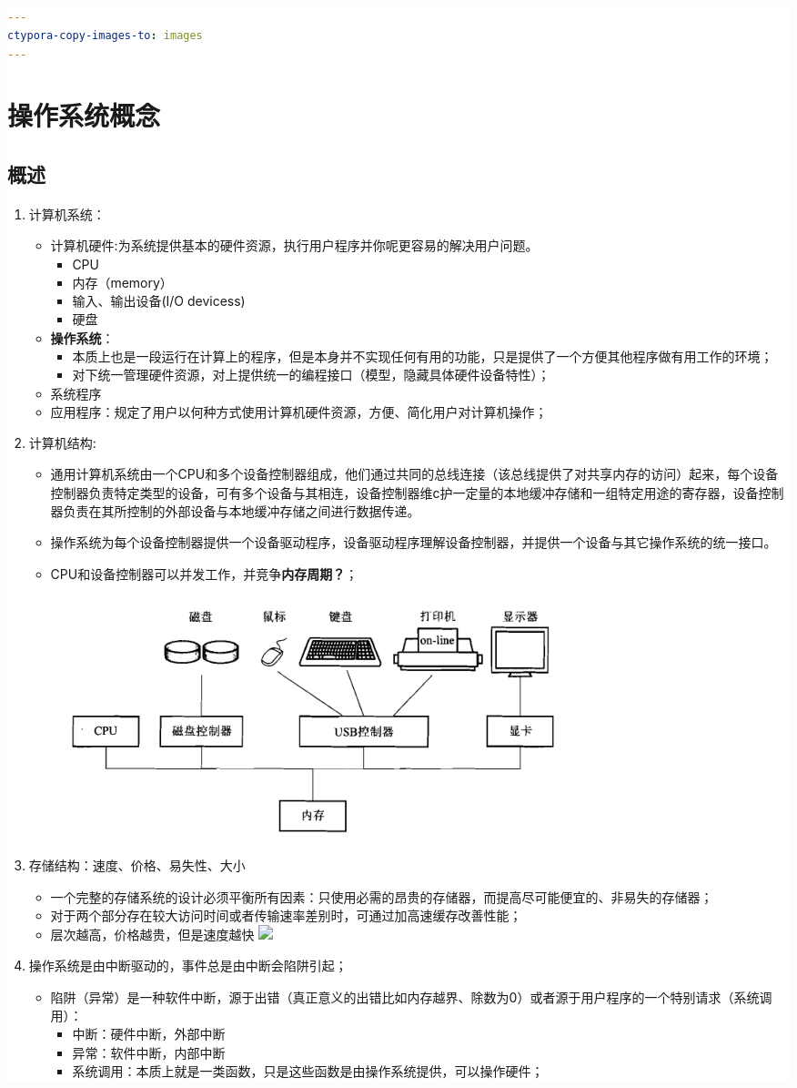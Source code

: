 ```yaml
---
ctypora-copy-images-to: images
---
```


# 操作系统概念
##  概述
1. 计算机系统：
    - 计算机硬件:为系统提供基本的硬件资源，执行用户程序并你呢更容易的解决用户问题。
        + CPU
        + 内存（memory）
        + 输入、输出设备(I/O devicess)
        + 硬盘
    - **操作系统**：
        + 本质上也是一段运行在计算上的程序，但是本身并不实现任何有用的功能，只是提供了一个方便其他程序做有用工作的环境；
        + 对下统一管理硬件资源，对上提供统一的编程接口（模型，隐藏具体硬件设备特性）；
    - 系统程序
    - 应用程序：规定了用户以何种方式使用计算机硬件资源，方便、简化用户对计算机操作；

2. 计算机结构:
    - 通用计算机系统由一个CPU和多个设备控制器组成，他们通过共同的总线连接（该总线提供了对共享内存的访问）起来，每个设备控制器负责特定类型的设备，可有多个设备与其相连，设备控制器维c护一定量的本地缓冲存储和一组特定用途的寄存器，设备控制器负责在其所控制的外部设备与本地缓冲存储之间进行数据传递。

    - 操作系统为每个设备控制器提供一个设备驱动程序，设备驱动程序理解设备控制器，并提供一个设备与其它操作系统的统一接口。

    - CPU和设备控制器可以并发工作，并竞争**内存周期？**；

      ![](.\images\2.png)

3. 存储结构：速度、价格、易失性、大小
    - 一个完整的存储系统的设计必须平衡所有因素：只使用必需的昂贵的存储器，而提高尽可能便宜的、非易失的存储器；
    - 对于两个部分存在较大访问时间或者传输速率差别时，可通过加高速缓存改善性能；
    - 层次越高，价格越贵，但是速度越快
      ![](C:\Users\xptd\Desktop\user\99.技术随笔\images\1.png)

4. 操作系统是由中断驱动的，事件总是由中断会陷阱引起；
    - 陷阱（异常）是一种软件中断，源于出错（真正意义的出错比如内存越界、除数为0）或者源于用户程序的一个特别请求（系统调用）：
        - 中断：硬件中断，外部中断
        - 异常：软件中断，内部中断
        - 系统调用：本质上就是一类函数，只是这些函数是由操作系统提供，可以操作硬件；
